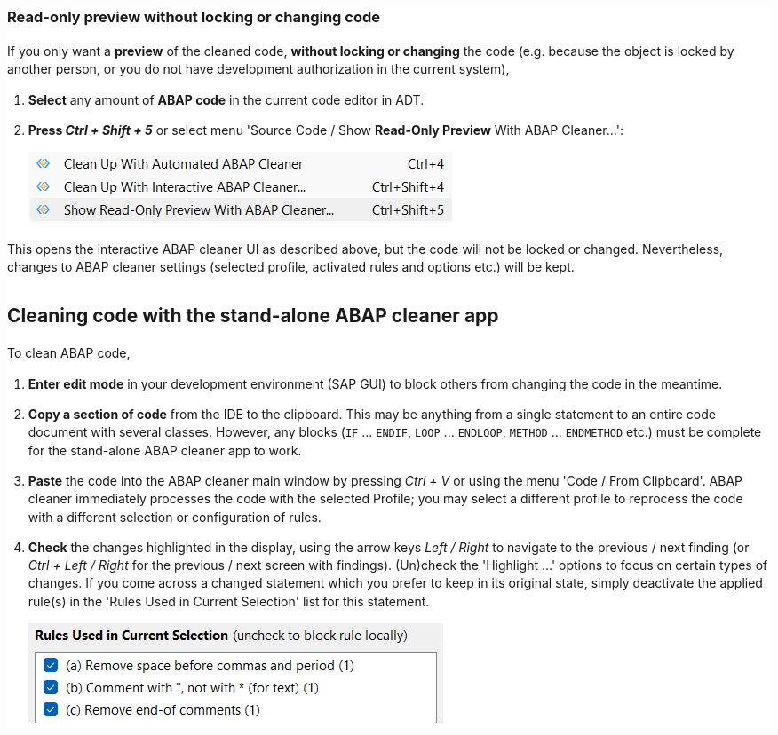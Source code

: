 ### Read-only preview without locking or changing code 

If you only want a **preview** of the cleaned code, **without locking or changing** the code 
(e.g. because the object is locked by another person, or you do not have development authorization in the current system), 

1. **Select** any amount of **ABAP code** in the current code editor in ADT.
2. **Press *Ctrl + Shift + 5*** or select menu 'Source Code / Show **Read-Only Preview** With ABAP Cleaner...': 

   ![ABAP cleaner usage - show read-only preview](images/usage_menu-preview.png "ABAP cleaner usage - show read-only preview")

This opens the interactive ABAP cleaner UI as described above, but the code will not be locked or changed. 
Nevertheless, changes to ABAP cleaner settings (selected profile, activated rules and options etc.) will be kept. 


## Cleaning code with the stand-alone ABAP cleaner app

To clean ABAP code,

1. **Enter edit mode** in your development environment (SAP GUI) to block others from changing the code in the meantime.
2. **Copy a section of code** from the IDE to the clipboard. 
   This may be anything from a single statement to an entire code document with several classes. 
   However, any blocks (```IF``` ... ```ENDIF```, ```LOOP``` ... ```ENDLOOP```, ```METHOD``` ... ```ENDMETHOD``` etc.) 
   must be complete for the stand-alone ABAP cleaner app to work. 
3. **Paste** the code into the ABAP cleaner main window by pressing _Ctrl + V_
   or using the menu 'Code / From Clipboard'.
   ABAP cleaner immediately processes the code with the selected Profile; 
   you may select a different profile to reprocess the code with a different selection or configuration of rules.
4. **Check** the changes highlighted in the display, using 
   the arrow keys _Left / Right_ to navigate to the previous / next finding 
   (or _Ctrl + Left / Right_ for the previous / next screen with findings). 
   (Un)check the 'Highlight ...' options to focus on certain types of changes. 
   If you come across a changed statement which you prefer to keep in its original state, 
   simply deactivate the applied rule(s) in the 'Rules Used in Current Selection' list 
   for this statement. 

   ![ABAP cleaner usage - deactivating rules for a selection of statements](images/usage_rules-used.png "ABAP cleaner usage - deactivating rules for a selection of statements")
